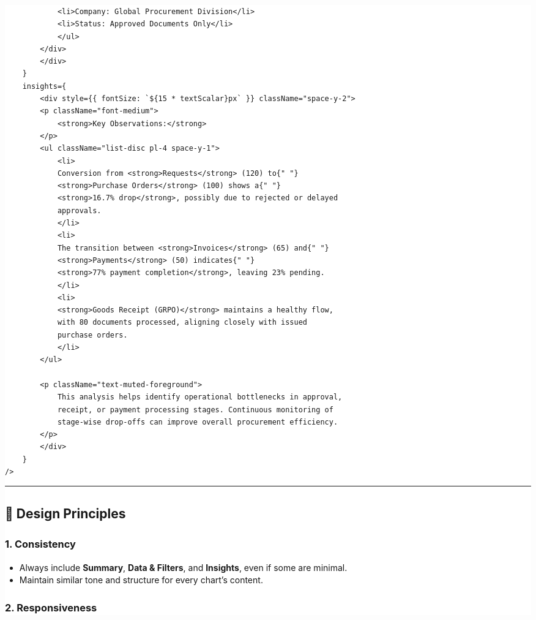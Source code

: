 ```tsx
            <li>Company: Global Procurement Division</li>
            <li>Status: Approved Documents Only</li>
            </ul>
        </div>
        </div>
    }
    insights={
        <div style={{ fontSize: `${15 * textScalar}px` }} className="space-y-2">
        <p className="font-medium">
            <strong>Key Observations:</strong>
        </p>
        <ul className="list-disc pl-4 space-y-1">
            <li>
            Conversion from <strong>Requests</strong> (120) to{" "}
            <strong>Purchase Orders</strong> (100) shows a{" "}
            <strong>16.7% drop</strong>, possibly due to rejected or delayed
            approvals.
            </li>
            <li>
            The transition between <strong>Invoices</strong> (65) and{" "}
            <strong>Payments</strong> (50) indicates{" "}
            <strong>77% payment completion</strong>, leaving 23% pending.
            </li>
            <li>
            <strong>Goods Receipt (GRPO)</strong> maintains a healthy flow,
            with 80 documents processed, aligning closely with issued
            purchase orders.
            </li>
        </ul>

        <p className="text-muted-foreground">
            This analysis helps identify operational bottlenecks in approval,
            receipt, or payment processing stages. Continuous monitoring of
            stage-wise drop-offs can improve overall procurement efficiency.
        </p>
        </div>
    }
/>
```

---

## 🧭 Design Principles

### 1. **Consistency**

* Always include **Summary**, **Data & Filters**, and **Insights**, even if some are minimal.
* Maintain similar tone and structure for every chart’s content.

### 2. **Responsiveness**
